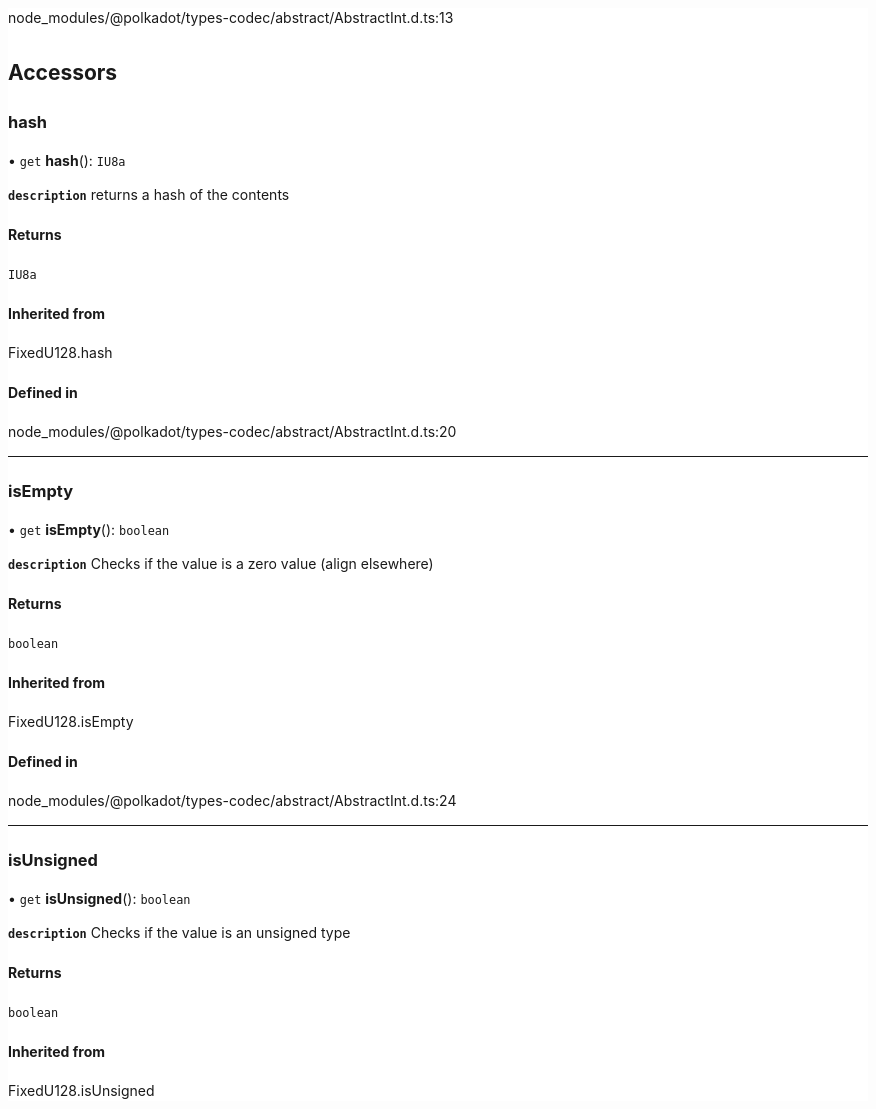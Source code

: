 node_modules/@polkadot/types-codec/abstract/AbstractInt.d.ts:13

## Accessors

### <a id="hash" name="hash"></a> hash

• `get` **hash**(): `IU8a`

**`description`** returns a hash of the contents

#### Returns

`IU8a`

#### Inherited from

FixedU128.hash

#### Defined in

node_modules/@polkadot/types-codec/abstract/AbstractInt.d.ts:20

___

### <a id="isempty" name="isempty"></a> isEmpty

• `get` **isEmpty**(): `boolean`

**`description`** Checks if the value is a zero value (align elsewhere)

#### Returns

`boolean`

#### Inherited from

FixedU128.isEmpty

#### Defined in

node_modules/@polkadot/types-codec/abstract/AbstractInt.d.ts:24

___

### <a id="isunsigned" name="isunsigned"></a> isUnsigned

• `get` **isUnsigned**(): `boolean`

**`description`** Checks if the value is an unsigned type

#### Returns

`boolean`

#### Inherited from

FixedU128.isUnsigned
